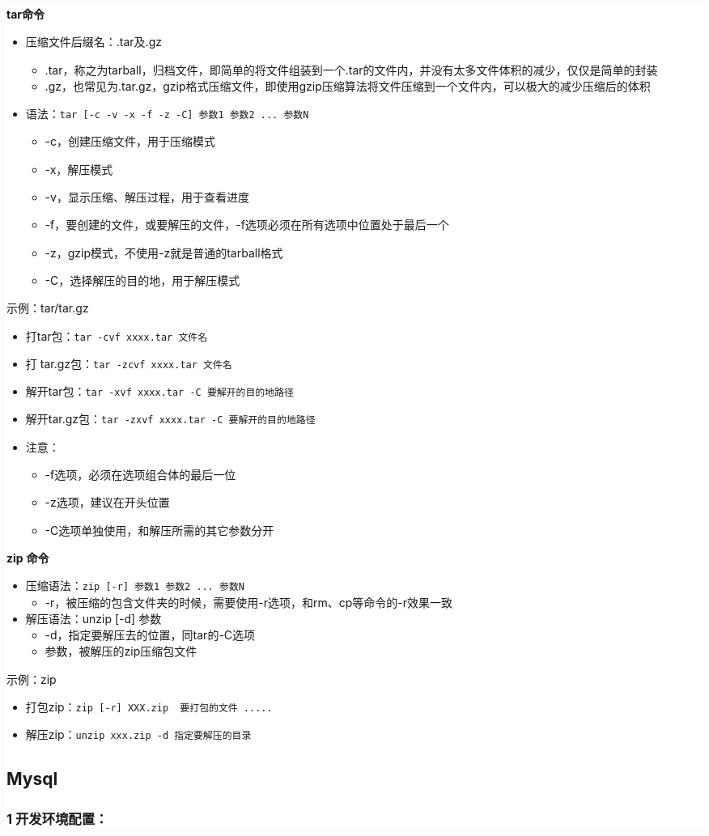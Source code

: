 **tar命令**

- 压缩文件后缀名：.tar及.gz
  - .tar，称之为tarball，归档文件，即简单的将文件组装到一个.tar的文件内，并没有太多文件体积的减少，仅仅是简单的封装
  - .gz，也常见为.tar.gz，gzip格式压缩文件，即使用gzip压缩算法将文件压缩到一个文件内，可以极大的减少压缩后的体积
  
- 语法：`tar [-c -v -x -f -z -C] 参数1 参数2 ... 参数N`
  - -c，创建压缩文件，用于压缩模式
  
  - -x，解压模式
  
    
  
  - -v，显示压缩、解压过程，用于查看进度
  
  - -f，要创建的文件，或要解压的文件，-f选项必须在所有选项中位置处于最后一个
  
  - -z，gzip模式，不使用-z就是普通的tarball格式
  
    
  
  - -C，选择解压的目的地，用于解压模式

示例：tar/tar.gz

- 打tar包：`tar -cvf xxxx.tar 文件名`

- 打 tar.gz包：`tar -zcvf xxxx.tar 文件名`

- 解开tar包：`tar -xvf xxxx.tar -C 要解开的目的地路径`

- 解开tar.gz包：`tar -zxvf xxxx.tar -C 要解开的目的地路径`

- 注意：

  - -f选项，必须在选项组合体的最后一位
  
  - -z选项，建议在开头位置
  
  - -C选项单独使用，和解压所需的其它参数分开



**zip** **命令**

- 压缩语法：`zip [-r] 参数1 参数2 ... 参数N`
  - -r，被压缩的包含文件夹的时候，需要使用-r选项，和rm、cp等命令的-r效果一致
- 解压语法：unzip [-d] 参数
  - -d，指定要解压去的位置，同tar的-C选项
  - 参数，被解压的zip压缩包文件



示例：zip

- 打包zip：`zip [-r] XXX.zip  要打包的文件 .....`

- 解压zip：`unzip xxx.zip -d 指定要解压的目录`



## Mysql

### 1 **开发环境配置：**
